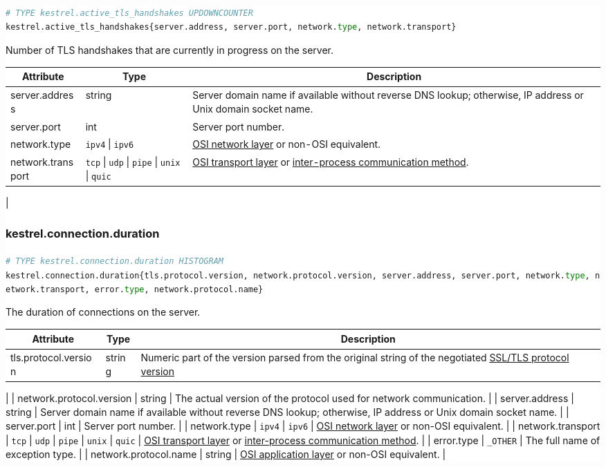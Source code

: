 ```py
# TYPE kestrel.active_tls_handshakes UPDOWNCOUNTER
kestrel.active_tls_handshakes{server.address, server.port, network.type, network.transport}
```

Number of TLS handshakes that are currently in progress on the server.


|Attribute|Type|Description|
|-|-|-|
| server.address | string | Server domain name if available without reverse DNS lookup; otherwise, IP address or Unix domain socket name.  |
| server.port | int | Server port number.  |
| network.type | `ipv4` \| `ipv6` | [OSI network layer](https://wikipedia.org/wiki/Network_layer) or non-OSI equivalent.  |
| network.transport | `tcp` \| `udp` \| `pipe` \| `unix` \| `quic` | [OSI transport layer](https://wikipedia.org/wiki/Transport_layer) or [inter-process communication method](https://wikipedia.org/wiki/Inter-process_communication).
  |




### kestrel.connection.duration

```py
# TYPE kestrel.connection.duration HISTOGRAM
kestrel.connection.duration{tls.protocol.version, network.protocol.version, server.address, server.port, network.type, network.transport, error.type, network.protocol.name}
```

The duration of connections on the server.


|Attribute|Type|Description|
|-|-|-|
| tls.protocol.version | string | Numeric part of the version parsed from the original string of the negotiated [SSL/TLS protocol version](https://docs.openssl.org/1.1.1/man3/SSL_get_version/#return-values)
  |
| network.protocol.version | string | The actual version of the protocol used for network communication.  |
| server.address | string | Server domain name if available without reverse DNS lookup; otherwise, IP address or Unix domain socket name.  |
| server.port | int | Server port number.  |
| network.type | `ipv4` \| `ipv6` | [OSI network layer](https://wikipedia.org/wiki/Network_layer) or non-OSI equivalent.  |
| network.transport | `tcp` \| `udp` \| `pipe` \| `unix` \| `quic` | [OSI transport layer](https://wikipedia.org/wiki/Transport_layer) or [inter-process communication method](https://wikipedia.org/wiki/Inter-process_communication).
  |
| error.type | `_OTHER` | The full name of exception type.  |
| network.protocol.name | string | [OSI application layer](https://wikipedia.org/wiki/Application_layer) or non-OSI equivalent.  |
